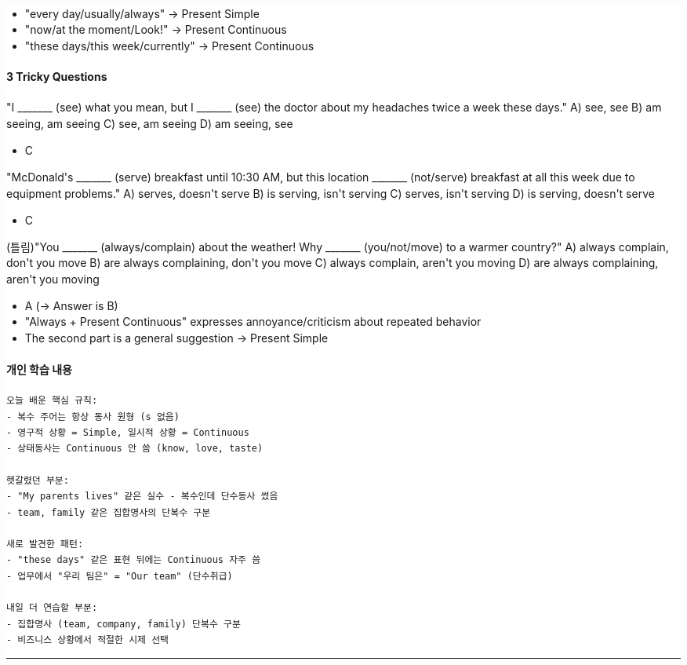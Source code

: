- "every day/usually/always" → Present Simple
- "now/at the moment/Look!" → Present Continuous
- "these days/this week/currently" → Present Continuous

#### 3 Tricky Questions

"I _______ (see) what you mean, but I _______ (see) the doctor about my headaches twice a week these days."
A) see, see
B) am seeing, am seeing
C) see, am seeing
D) am seeing, see

- C

"McDonald's _______ (serve) breakfast until 10:30 AM, but this location _______ (not/serve) breakfast at all this week due to equipment problems."
A) serves, doesn't serve
B) is serving, isn't serving
C) serves, isn't serving
D) is serving, doesn't serve

- C

(틀림)"You _______ (always/complain) about the weather! Why _______ (you/not/move) to a warmer country?"
A) always complain, don't you move
B) are always complaining, don't you move
C) always complain, aren't you moving
D) are always complaining, aren't you moving

- A (-> Answer is B)
- "Always + Present Continuous" expresses annoyance/criticism about repeated behavior
- The second part is a general suggestion → Present Simple

#### 개인 학습 내용
```
오늘 배운 핵심 규칙:
- 복수 주어는 항상 동사 원형 (s 없음)
- 영구적 상황 = Simple, 일시적 상황 = Continuous
- 상태동사는 Continuous 안 씀 (know, love, taste)

헷갈렸던 부분:
- "My parents lives" 같은 실수 - 복수인데 단수동사 썼음
- team, family 같은 집합명사의 단복수 구분

새로 발견한 패턴:
- "these days" 같은 표현 뒤에는 Continuous 자주 씀
- 업무에서 "우리 팀은" = "Our team" (단수취급)

내일 더 연습할 부분:
- 집합명사 (team, company, family) 단복수 구분
- 비즈니스 상황에서 적절한 시제 선택
```

---